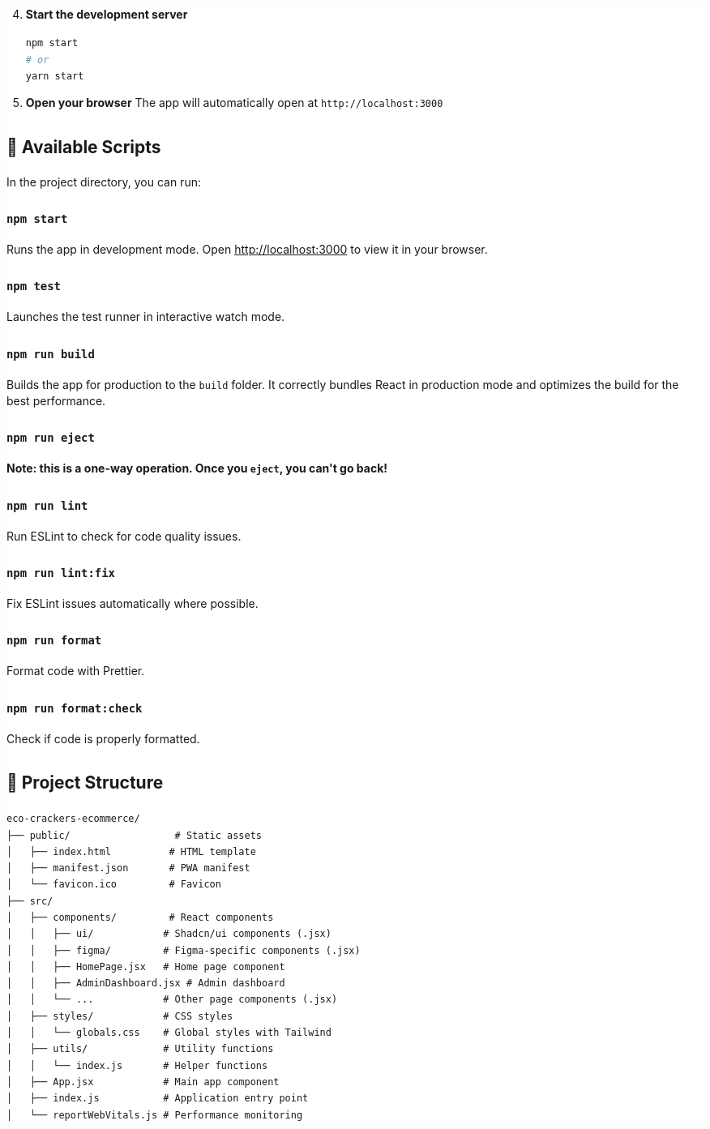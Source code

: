 4. **Start the development server**
   ```bash
   npm start
   # or
   yarn start
   ```

5. **Open your browser**
   The app will automatically open at `http://localhost:3000`

## 🔧 Available Scripts

In the project directory, you can run:

### `npm start`
Runs the app in development mode. Open [http://localhost:3000](http://localhost:3000) to view it in your browser.

### `npm test`
Launches the test runner in interactive watch mode.

### `npm run build`
Builds the app for production to the `build` folder. It correctly bundles React in production mode and optimizes the build for the best performance.

### `npm run eject`
**Note: this is a one-way operation. Once you `eject`, you can't go back!**

### `npm run lint`
Run ESLint to check for code quality issues.

### `npm run lint:fix`
Fix ESLint issues automatically where possible.

### `npm run format`
Format code with Prettier.

### `npm run format:check`
Check if code is properly formatted.

## 📁 Project Structure

```
eco-crackers-ecommerce/
├── public/                  # Static assets
│   ├── index.html          # HTML template
│   ├── manifest.json       # PWA manifest
│   └── favicon.ico         # Favicon
├── src/
│   ├── components/         # React components
│   │   ├── ui/            # Shadcn/ui components (.jsx)
│   │   ├── figma/         # Figma-specific components (.jsx)
│   │   ├── HomePage.jsx   # Home page component
│   │   ├── AdminDashboard.jsx # Admin dashboard
│   │   └── ...            # Other page components (.jsx)
│   ├── styles/            # CSS styles
│   │   └── globals.css    # Global styles with Tailwind
│   ├── utils/             # Utility functions
│   │   └── index.js       # Helper functions
│   ├── App.jsx            # Main app component
│   ├── index.js           # Application entry point
│   └── reportWebVitals.js # Performance monitoring
```